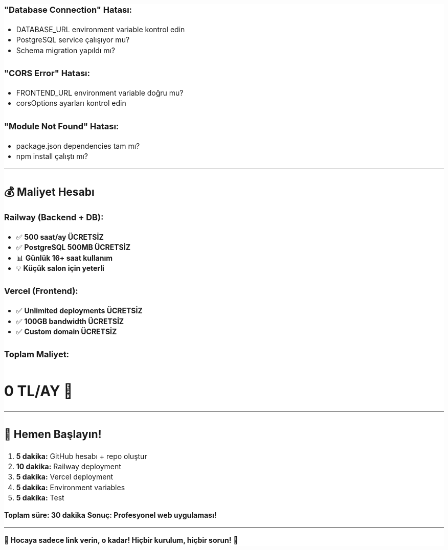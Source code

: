 ### **"Database Connection" Hatası:**
- DATABASE_URL environment variable kontrol edin
- PostgreSQL service çalışıyor mu?
- Schema migration yapıldı mı?

### **"CORS Error" Hatası:**
- FRONTEND_URL environment variable doğru mu?
- corsOptions ayarları kontrol edin

### **"Module Not Found" Hatası:**
- package.json dependencies tam mı?
- npm install çalıştı mı?

---

## 💰 Maliyet Hesabı

### **Railway (Backend + DB):**
- ✅ **500 saat/ay ÜCRETSİZ**
- ✅ **PostgreSQL 500MB ÜCRETSİZ**
- 📊 **Günlük 16+ saat kullanım**
- 💡 **Küçük salon için yeterli**

### **Vercel (Frontend):**
- ✅ **Unlimited deployments ÜCRETSİZ**
- ✅ **100GB bandwidth ÜCRETSİZ**
- ✅ **Custom domain ÜCRETSİZ**

### **Toplam Maliyet:**
# **0 TL/AY** 🎉

---

## 🚀 Hemen Başlayın!

1. **5 dakika:** GitHub hesabı + repo oluştur
2. **10 dakika:** Railway deployment
3. **5 dakika:** Vercel deployment  
4. **5 dakika:** Environment variables
5. **5 dakika:** Test

**Toplam süre: 30 dakika**
**Sonuç: Profesyonel web uygulaması!**

---

**🎯 Hocaya sadece link verin, o kadar! Hiçbir kurulum, hiçbir sorun!** 🎉
